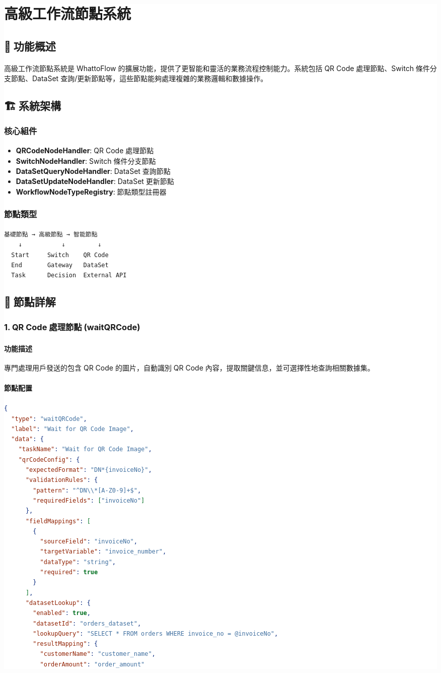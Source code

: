# 高級工作流節點系統

## 🎯 **功能概述**

高級工作流節點系統是 WhattoFlow 的擴展功能，提供了更智能和靈活的業務流程控制能力。系統包括 QR Code 處理節點、Switch 條件分支節點、DataSet 查詢/更新節點等，這些節點能夠處理複雜的業務邏輯和數據操作。

## 🏗️ **系統架構**

### **核心組件**
- **QRCodeNodeHandler**: QR Code 處理節點
- **SwitchNodeHandler**: Switch 條件分支節點
- **DataSetQueryNodeHandler**: DataSet 查詢節點
- **DataSetUpdateNodeHandler**: DataSet 更新節點
- **WorkflowNodeTypeRegistry**: 節點類型註冊器

### **節點類型**
```
基礎節點 → 高級節點 → 智能節點
    ↓           ↓         ↓
  Start     Switch    QR Code
  End       Gateway   DataSet
  Task      Decision  External API
```

## 🔧 **節點詳解**

### **1. QR Code 處理節點 (waitQRCode)**

#### **功能描述**
專門處理用戶發送的包含 QR Code 的圖片，自動識別 QR Code 內容，提取關鍵信息，並可選擇性地查詢相關數據集。

#### **節點配置**
```json
{
  "type": "waitQRCode",
  "label": "Wait for QR Code Image",
  "data": {
    "taskName": "Wait for QR Code Image",
    "qrCodeConfig": {
      "expectedFormat": "DN*{invoiceNo}",
      "validationRules": {
        "pattern": "^DN\\*[A-Z0-9]+$",
        "requiredFields": ["invoiceNo"]
      },
      "fieldMappings": [
        {
          "sourceField": "invoiceNo",
          "targetVariable": "invoice_number",
          "dataType": "string",
          "required": true
        }
      ],
      "datasetLookup": {
        "enabled": true,
        "datasetId": "orders_dataset",
        "lookupQuery": "SELECT * FROM orders WHERE invoice_no = @invoiceNo",
        "resultMapping": {
          "customerName": "customer_name",
          "orderAmount": "order_amount"
```
